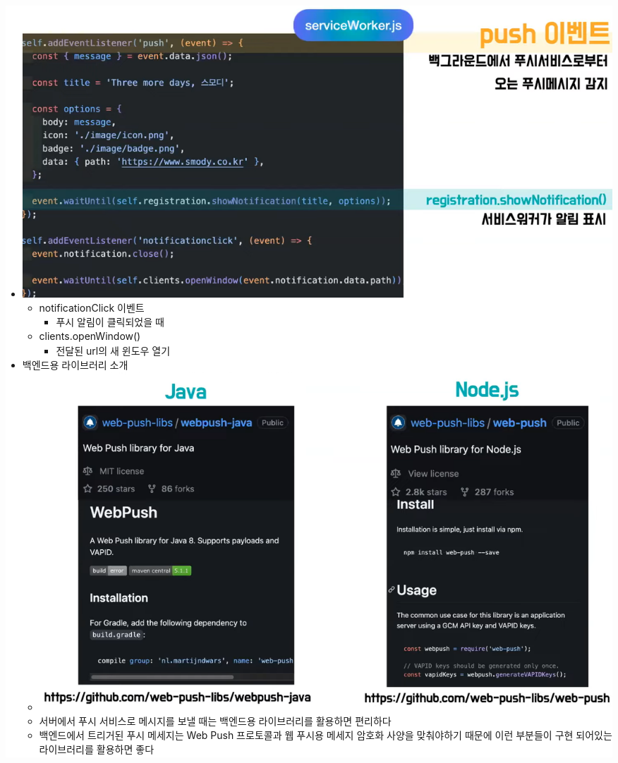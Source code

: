   + ![img.png](../../../assets/img/elegant-tekotok/MARCO-Progressive-Web-App17.png)
    + notificationClick 이벤트
      + 푸시 알림이 클릭되었을 때
    + clients.openWindow()
      + 전달된 url의 새 윈도우 열기 
+ 백엔드용 라이브러리 소개 
  + ![img.png](../../../assets/img/elegant-tekotok/MARCO-Progressive-Web-App18.png)
  + 서버에서 푸시 서비스로 메시지를 보낼 때는 백엔드용 라이브러리를 활용하면 편리하다 
  + 백엔드에서 트리거된 푸시 메세지는 Web Push 프로토콜과 웹 푸시용 메세지 암호화 사양을 맞춰야하기 때문에 이런 부분들이 구현 되어있는 라이브러리를 활용하면 좋다

